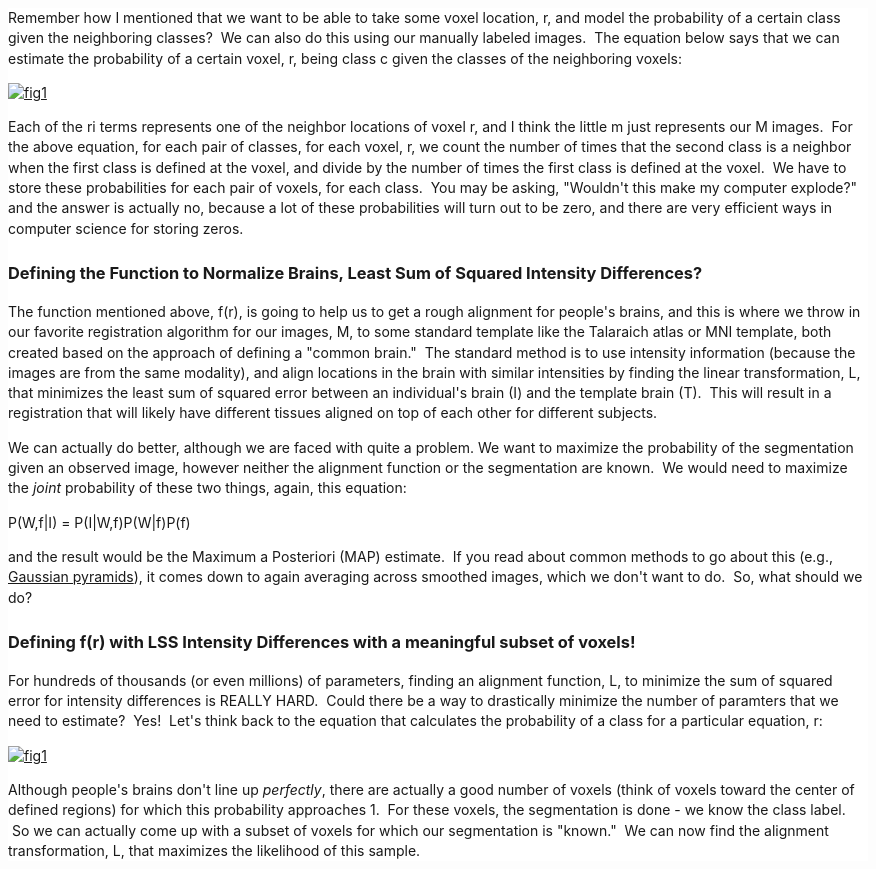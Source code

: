 Remember how I mentioned that we want to be able to take some voxel location, r, and model the probability of a certain class given the neighboring classes?  We can also do this using our manually labeled images.  The equation below says that we can estimate the probability of a certain voxel, r, being class c given the classes of the neighboring voxels:

[![fig1](http://www.vbmis.com/learn/wp-content/uploads/2013/08/fig16.png)](http://www.vbmis.com/learn/wp-content/uploads/2013/08/fig16.png)

Each of the ri terms represents one of the neighbor locations of voxel r, and I think the little m just represents our M images.  For the above equation, for each pair of classes, for each voxel, r, we count the number of times that the second class is a neighbor when the first class is defined at the voxel, and divide by the number of times the first class is defined at the voxel.  We have to store these probabilities for each pair of voxels, for each class.  You may be asking, "Wouldn't this make my computer explode?" and the answer is actually no, because a lot of these probabilities will turn out to be zero, and there are very efficient ways in computer science for storing zeros.

### Defining the Function to Normalize Brains, Least Sum of Squared Intensity Differences?

The function mentioned above, f(r), is going to help us to get a rough alignment for people's brains, and this is where we throw in our favorite registration algorithm for our images, M, to some standard template like the Talaraich atlas or MNI template, both created based on the approach of defining a "common brain."  The standard method is to use intensity information (because the images are from the same modality), and align locations in the brain with similar intensities by finding the linear transformation, L, that minimizes the least sum of squared error between an individual's brain (I) and the template brain (T).  This will result in a registration that will likely have different tissues aligned on top of each other for different subjects.

We can actually do better, although we are faced with quite a problem. We want to maximize the probability of the segmentation given an observed image, however neither the alignment function or the segmentation are known.  We would need to maximize the *joint* probability of these two things, again, this equation:

P(W,f|I) = P(I|W,f)P(W|f)P(f)

and the result would be the Maximum a Posteriori (MAP) estimate.  If you read about common methods to go about this (e.g., [Gaussian pyramids](http://en.wikipedia.org/wiki/Gaussian_pyramid)), it comes down to again averaging across smoothed images, which we don't want to do.  So, what should we do?

### Defining f(r) with LSS Intensity Differences with a meaningful subset of voxels!

For hundreds of thousands (or even millions) of parameters, finding an alignment function, L, to minimize the sum of squared error for intensity differences is REALLY HARD.  Could there be a way to drastically minimize the number of paramters that we need to estimate?  Yes!  Let's think back to the equation that calculates the probability of a class for a particular equation, r:

[![fig1](http://www.vbmis.com/learn/wp-content/uploads/2013/08/fig13.png)](http://www.vbmis.com/learn/wp-content/uploads/2013/08/fig13.png)

Although people's brains don't line up *perfectly*, there are actually a good number of voxels (think of voxels toward the center of defined regions) for which this probability approaches 1.  For these voxels, the segmentation is done - we know the class label.  So we can actually come up with a subset of voxels for which our segmentation is "known."  We can now find the alignment transformation, L, that maximizes the likelihood of this sample.
